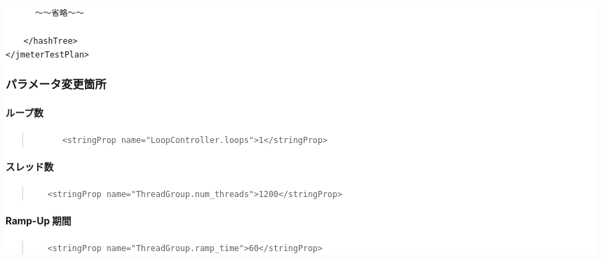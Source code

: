```
      ～～省略～～

  　</hashTree>
</jmeterTestPlan>
```
### パラメータ変更箇所
#### ループ数
>           <stringProp name="LoopController.loops">1</stringProp>
#### スレッド数
>        <stringProp name="ThreadGroup.num_threads">1200</stringProp>
#### Ramp-Up 期間
>        <stringProp name="ThreadGroup.ramp_time">60</stringProp>

